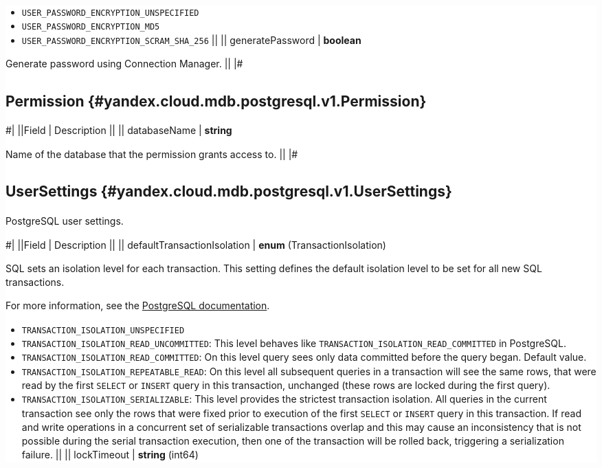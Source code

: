 - `USER_PASSWORD_ENCRYPTION_UNSPECIFIED`
- `USER_PASSWORD_ENCRYPTION_MD5`
- `USER_PASSWORD_ENCRYPTION_SCRAM_SHA_256` ||
|| generatePassword | **boolean**

Generate password using Connection Manager. ||
|#

## Permission {#yandex.cloud.mdb.postgresql.v1.Permission}

#|
||Field | Description ||
|| databaseName | **string**

Name of the database that the permission grants access to. ||
|#

## UserSettings {#yandex.cloud.mdb.postgresql.v1.UserSettings}

PostgreSQL user settings.

#|
||Field | Description ||
|| defaultTransactionIsolation | **enum** (TransactionIsolation)

SQL sets an isolation level for each transaction.
This setting defines the default isolation level to be set for all new SQL transactions.

For more information, see the [PostgreSQL documentation](https://www.postgresql.org/docs/current/transaction-iso.html).

- `TRANSACTION_ISOLATION_UNSPECIFIED`
- `TRANSACTION_ISOLATION_READ_UNCOMMITTED`: This level behaves like `TRANSACTION_ISOLATION_READ_COMMITTED` in PostgreSQL.
- `TRANSACTION_ISOLATION_READ_COMMITTED`: On this level query sees only data committed before the query began. Default value.
- `TRANSACTION_ISOLATION_REPEATABLE_READ`: On this level all subsequent queries in a transaction will see the same rows, that were read by the first `SELECT` or `INSERT` query in this transaction, unchanged (these rows are locked during the first query).
- `TRANSACTION_ISOLATION_SERIALIZABLE`: This level provides the strictest transaction isolation.
All queries in the current transaction see only the rows that were fixed prior to execution of the first `SELECT` or `INSERT` query in this transaction.
If read and write operations in a concurrent set of serializable transactions overlap and this may cause an inconsistency that is not possible during the serial transaction execution, then one of the transaction will be rolled back, triggering a serialization failure. ||
|| lockTimeout | **string** (int64)
